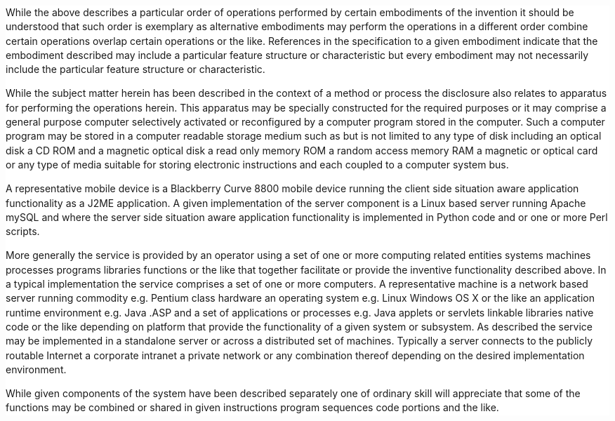 While the above describes a particular order of operations performed by certain embodiments of the invention it should be understood that such order is exemplary as alternative embodiments may perform the operations in a different order combine certain operations overlap certain operations or the like. References in the specification to a given embodiment indicate that the embodiment described may include a particular feature structure or characteristic but every embodiment may not necessarily include the particular feature structure or characteristic.

While the subject matter herein has been described in the context of a method or process the disclosure also relates to apparatus for performing the operations herein. This apparatus may be specially constructed for the required purposes or it may comprise a general purpose computer selectively activated or reconfigured by a computer program stored in the computer. Such a computer program may be stored in a computer readable storage medium such as but is not limited to any type of disk including an optical disk a CD ROM and a magnetic optical disk a read only memory ROM a random access memory RAM a magnetic or optical card or any type of media suitable for storing electronic instructions and each coupled to a computer system bus.

A representative mobile device is a Blackberry Curve 8800 mobile device running the client side situation aware application functionality as a J2ME application. A given implementation of the server component is a Linux based server running Apache mySQL and where the server side situation aware application functionality is implemented in Python code and or one or more Perl scripts.

More generally the service is provided by an operator using a set of one or more computing related entities systems machines processes programs libraries functions or the like that together facilitate or provide the inventive functionality described above. In a typical implementation the service comprises a set of one or more computers. A representative machine is a network based server running commodity e.g. Pentium class hardware an operating system e.g. Linux Windows OS X or the like an application runtime environment e.g. Java .ASP and a set of applications or processes e.g. Java applets or servlets linkable libraries native code or the like depending on platform that provide the functionality of a given system or subsystem. As described the service may be implemented in a standalone server or across a distributed set of machines. Typically a server connects to the publicly routable Internet a corporate intranet a private network or any combination thereof depending on the desired implementation environment.

While given components of the system have been described separately one of ordinary skill will appreciate that some of the functions may be combined or shared in given instructions program sequences code portions and the like.

